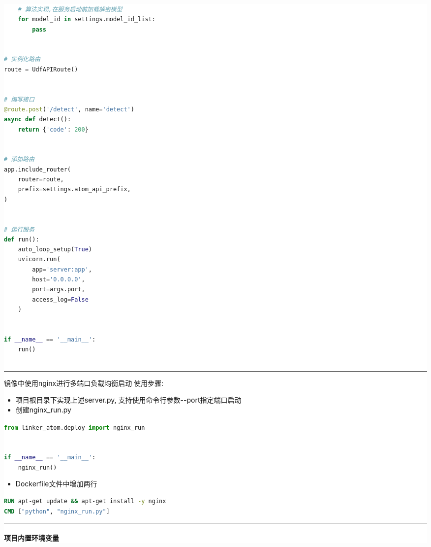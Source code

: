 ```python
    # 算法实现,在服务启动前加载解密模型
    for model_id in settings.model_id_list:
        pass


# 实例化路由
route = UdfAPIRoute()


# 编写接口
@route.post('/detect', name='detect')
async def detect():
    return {'code': 200}


# 添加路由
app.include_router(
    router=route,
    prefix=settings.atom_api_prefix,
)


# 运行服务
def run():
    auto_loop_setup(True)
    uvicorn.run(
        app='server:app',
        host='0.0.0.0',
        port=args.port,
        access_log=False
    )


if __name__ == '__main__':
    run()



```
---

镜像中使用nginx进行多端口负载均衡启动
使用步骤: 
- 项目根目录下实现上述server.py, 支持使用命令行参数--port指定端口启动
- 创建nginx_run.py
```python
from linker_atom.deploy import nginx_run


if __name__ == '__main__':
    nginx_run()
```
- Dockerfile文件中增加两行
```dockerfile
RUN apt-get update && apt-get install -y nginx
CMD ["python", "nginx_run.py"]
```
---
#### 项目内置环境变量
